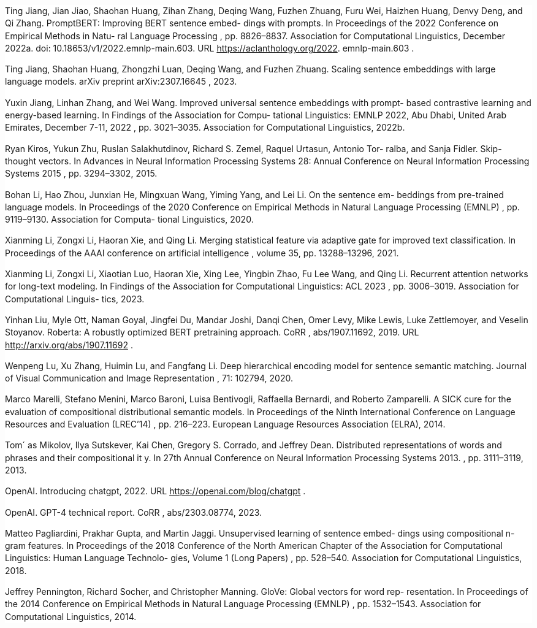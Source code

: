 Ting Jiang, Jian Jiao, Shaohan Huang, Zihan Zhang, Deqing Wang, Fuzhen Zhuang, Furu Wei, Haizhen Huang, Denvy Deng, and Qi Zhang. PromptBERT: Improving BERT sentence embed- dings with prompts. In  Proceedings of the 2022 Conference on Empirical Methods in Natu- ral Language Processing , pp. 8826–8837. Association for Computational Linguistics, December 2022a. doi: 10.18653/v1/2022.emnlp-main.603. URL  https://aclanthology.org/2022. emnlp-main.603 .  

Ting Jiang, Shaohan Huang, Zhongzhi Luan, Deqing Wang, and Fuzhen Zhuang. Scaling sentence embeddings with large language models.  arXiv preprint arXiv:2307.16645 , 2023.  

Yuxin Jiang, Linhan Zhang, and Wei Wang. Improved universal sentence embeddings with prompt- based contrastive learning and energy-based learning. In  Findings of the Association for Compu- tational Linguistics: EMNLP 2022, Abu Dhabi, United Arab Emirates, December 7-11, 2022 , pp. 3021–3035. Association for Computational Linguistics, 2022b.  

Ryan Kiros, Yukun Zhu, Ruslan Salakhutdinov, Richard S. Zemel, Raquel Urtasun, Antonio Tor- ralba, and Sanja Fidler. Skip-thought vectors. In  Advances in Neural Information Processing Systems 28: Annual Conference on Neural Information Processing Systems 2015 , pp. 3294–3302, 2015.  

Bohan Li, Hao Zhou, Junxian He, Mingxuan Wang, Yiming Yang, and Lei Li. On the sentence em- beddings from pre-trained language models. In  Proceedings of the 2020 Conference on Empirical Methods in Natural Language Processing (EMNLP) , pp. 9119–9130. Association for Computa- tional Linguistics, 2020.  

Xianming Li, Zongxi Li, Haoran Xie, and Qing Li. Merging statistical feature via adaptive gate for improved text classification. In  Proceedings of the AAAI conference on artificial intelligence , volume 35, pp. 13288–13296, 2021.  

Xianming Li, Zongxi Li, Xiaotian Luo, Haoran Xie, Xing Lee, Yingbin Zhao, Fu Lee Wang, and Qing Li. Recurrent attention networks for long-text modeling. In  Findings of the Association for Computational Linguistics: ACL 2023 , pp. 3006–3019. Association for Computational Linguis- tics, 2023.  

Yinhan Liu, Myle Ott, Naman Goyal, Jingfei Du, Mandar Joshi, Danqi Chen, Omer Levy, Mike Lewis, Luke Zettlemoyer, and Veselin Stoyanov. Roberta: A robustly optimized BERT pretraining approach.  CoRR , abs/1907.11692, 2019. URL  http://arxiv.org/abs/1907.11692 .  

Wenpeng Lu, Xu Zhang, Huimin Lu, and Fangfang Li. Deep hierarchical encoding model for sentence semantic matching.  Journal of Visual Communication and Image Representation , 71: 102794, 2020.  

Marco Marelli, Stefano Menini, Marco Baroni, Luisa Bentivogli, Raffaella Bernardi, and Roberto Zamparelli. A SICK cure for the evaluation of compositional distributional semantic models. In  Proceedings of the Ninth International Conference on Language Resources and Evaluation (LREC’14) , pp. 216–223. European Language Resources Association (ELRA), 2014.  

Tom´ as Mikolov, Ilya Sutskever, Kai Chen, Gregory S. Corrado, and Jeffrey Dean. Distributed representations of words and phrases and their compositional it y. In  27th Annual Conference on Neural Information Processing Systems 2013. , pp. 3111–3119, 2013.  

OpenAI. Introducing chatgpt, 2022. URL  https://openai.com/blog/chatgpt .  

OpenAI. GPT-4 technical report.  CoRR , abs/2303.08774, 2023.  

Matteo Pagliardini, Prakhar Gupta, and Martin Jaggi. Unsupervised learning of sentence embed- dings using compositional n-gram features. In  Proceedings of the 2018 Conference of the North American Chapter of the Association for Computational Linguistics: Human Language Technolo- gies, Volume 1 (Long Papers) , pp. 528–540. Association for Computational Linguistics, 2018.  

Jeffrey Pennington, Richard Socher, and Christopher Manning. GloVe: Global vectors for word rep- resentation. In  Proceedings of the 2014 Conference on Empirical Methods in Natural Language Processing (EMNLP) , pp. 1532–1543. Association for Computational Linguistics, 2014.  
